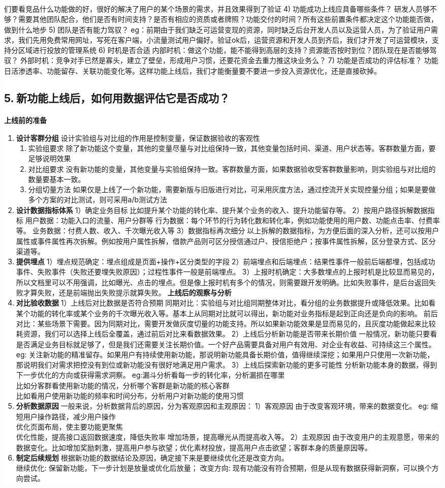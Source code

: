   们要看竞品什么功能做的好，很好的解决了用户的某个场景的需求，并且效果得到了验证
4) 功能成功上线应具备哪些条件？
   研发人员够不够？需要其他团队配合，他们是否有时间支持？是否有相应的资质或者牌照？功能交付的时间？所有这些前置条件都决定这个功能能否做，做到什么地步
5) 团队是否有能力驾驭？
   eg：前期由于我们缺乏可运营变现的资源，同时缺乏后台开发人员以及运营人员，为了验证用户需求，我们先用免费常用网址，写死在客户端，小流量测试用户偏好。验证ok后，运营资源和开发人员到齐后，我们才开发了可运营模块，支持分区域进行投放的管理系统
6) 时机是否合适
   内部时机：做这个功能，能不能得到高层的支持？资源能否按时到位？团队现在是否能够驾驭？
   外部时机：竞争对手已然是寡头，建立了壁垒，形成用户习惯，还要花资金去重力推这块业务么？
7) 功能是否成功的评估标准？
   功能日活渗透率、功能留存、关联功能变化等。这样功能上线后，我们才能衡量要不要进一步投入资源优化，还是直接砍掉。
## 5. 新功能上线后，如何用数据评估它是否成功？
**上线前的准备**
1) **设计客群分组**
   设计实验组与对比组的作用是控制变量，保证数据验收的客观性
   1) 实验组要求
      除了新功能这个变量，其他的变量尽量与对比组保持一致，其他变量包括时间、渠道、用户状态等。客群数量方面，要足够说明效果
   2) 对比组要求
      没有新功能的变量，其他变量与实验组保持一致。客群数量方面，如果数据验收受客群数量影响，则实验组与对比组的数量要基本一致。
   3) 分组切量方法
      如果仅是上线了一个新功能，需要新版与旧版进行对比，可采用灰度方法，通过控流开关实现控量分组；如果是要做多个方案的对比测试，则可采用a/b测试方法
2) **设计数据指标体系**
    1）确定业务目标
    比如提升某个功能的转化率、提升某个业务的收入、提升功能留存等。
    2）按用户路径拆解数据指标
    用户数据：功能入口的流量、用户分群等
    行为数据：每个环节的行为转化数和转化率，例如功能使用的用户数、功能点击率、付费率等。
    业务数据：付费人数、收入、千次曝光收入等
    3）数据指标再次细分
    以上拆解的数据指标，为方便后面的深入分析，还可以按用户属性或事件属性再次拆解。例如按用户属性拆解，借款产品则可区分授信通过户、授信拒绝户；按事件属性拆解，区分登录方式、区分渠道等。
3) **提供埋点**
    1）埋点规范确定：埋点组成是页面+操作+区分类型的字段
    2）前端埋点和后端埋点：结果性事件一般前后端都埋，包括成功事件、失败事件（失败还要埋失败原因）；过程性事件一般是前端埋点。
    3）上报时机确定：大多数埋点的上报时机是比较显而易见的，所以文档里可以不用强调，比如曝光、点击的埋点。但是像上报时机有多个的情况，则需要跟开发明确。比如失败事件，是后台返回失败才算失败，还是前端抛出失败提示就算失败。
**上线后的观察与分析**
4) **对比验收数据**
    1）上线后对比数据是否符合预期
    同期对比：实验组与对比组同期整体对比，看分组的业务数据提升或降低效果。比如看某个功能的转化率或某个业务的千次曝光收入等。基本上从同期对比就可以得出，新功能对业务指标是起到正向还是负向的影响。
    前后对比：某些场景下需要。因为同期对比，需要开发做灰度切量的功能支持。所以如果新功能效果是显而易见的，且灰度功能做起来比较耗资源，我们可以选择上线后全覆盖，通过前后对比来看数据效果。
    2）上线后分析新功能是否带来长期价值
    一般情况，新功能只要看是否满足业务目标就足够了，但是我们还需要关注长期价值。一个好产品需要具备对用户有效用、对企业有收益、可持续这三个属性。
    eg: 关注新功能的精准留存。如果用户有持续使用新功能，那说明新功能具备长期价值，值得继续深挖；如果用户只使用一次新功能，那说明我们对需求把控没有到位或新功能没有很好地满足用户需求。
    3）上线后探索新功能的更多可能性
    分析新功能本身的数据，得到下一步优化的方向或获得需求洞察。
    eg:漏斗分析看每一步的转化率，分析漏损在哪里   
      比如分客群看使用新功能的情况，分析哪个客群是新功能的核心客群   
      比如看用户使用新功能的频率和时间分布，分析用户对新功能的使用习惯   
5) **分析数据原因**
   一般来说，分析数据背后的原因，分为客观原因和主观原因：
    1）客观原因
    由于改变客观环境，带来的数据变化。
    eg: 缩短用户操作路径，减少用户操作   
        优化页面布局，使主要功能更聚焦   
        优化性能，提高接口返回数据速度，降低失败率
        增加场景，提高曝光从而提高收入等。
    2）主观原因
    由于改变用户的主观意愿，带来的数据变化。比如增加奖励刺激，提高用户参与欲望；优化素材投放，提高用户点击欲望；客群本身的质量原因等。
6) **制定后续规划**
   根据新功能的数据结论及原因，确定接下来是要继续优化还是改变方向。   
   继续优化: 保留新功能，下一步计划是放量或优化后放量；
   改变方向: 现有功能没有符合预期，但是从现有数据获得新洞察，可以换个方向尝试。